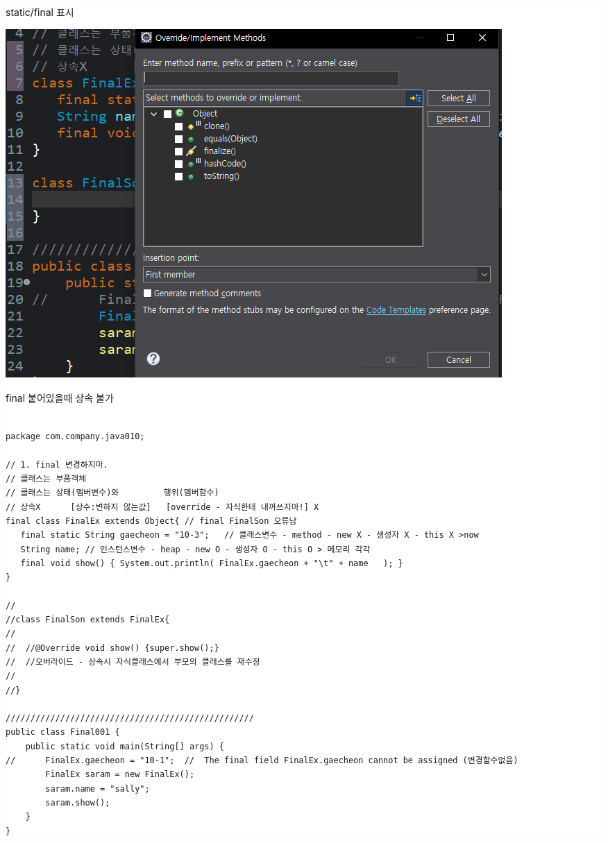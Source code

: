 
static/final 표시


![alt text](./img/image-49.png)

final 붙어있을때 상속 불가


```

package com.company.java010;

// 1. final 변경하지마.
// 클래스는 부품객체
// 클래스는 상태(멤버변수)와         행위(멤버함수)
// 상속X		[상수:변하지 않는값]   [override - 자식한테 내꺼쓰지마!] X
final class FinalEx extends Object{	// final FinalSon 오류남
   final static String gaecheon = "10-3";	// 클래스변수 - method - new X - 생성자 X - this X >now
   String name;	// 인스턴스변수 - heap - new O - 생성자 O - this O > 메모리 각각
   final void show() { System.out.println( FinalEx.gaecheon + "\t" + name	); }
}

//
//class FinalSon extends FinalEx{
//
//	//@Override void show() {super.show();} 
//	//오버라이드 - 상속시 자식클래스에서 부모의 클래스를 재수정
//	
//}

//////////////////////////////////////////////////
public class Final001 {
	public static void main(String[] args) {
//		FinalEx.gaecheon = "10-1";	//  The final field FinalEx.gaecheon cannot be assigned (변경할수없음)
		FinalEx saram = new FinalEx();
		saram.name = "sally";
		saram.show();
	}
}
```